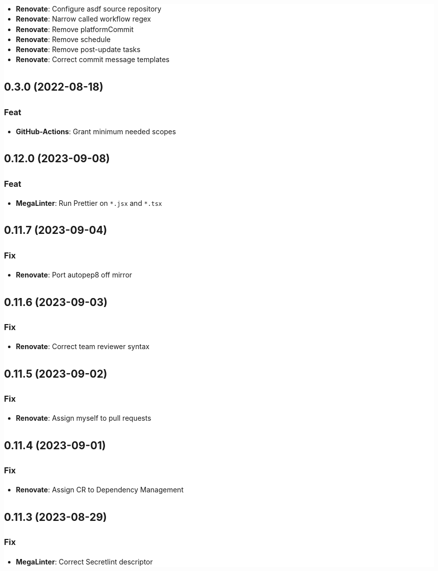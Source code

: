 - **Renovate**: Configure asdf source repository
- **Renovate**: Narrow called workflow regex
- **Renovate**: Remove platformCommit
- **Renovate**: Remove schedule
- **Renovate**: Remove post-update tasks
- **Renovate**: Correct commit message templates

## 0.3.0 (2022-08-18)

### Feat

- **GitHub-Actions**: Grant minimum needed scopes

## 0.12.0 (2023-09-08)

### Feat

- **MegaLinter**: Run Prettier on `*.jsx` and `*.tsx`

## 0.11.7 (2023-09-04)

### Fix

- **Renovate**: Port autopep8 off mirror

## 0.11.6 (2023-09-03)

### Fix

- **Renovate**: Correct team reviewer syntax

## 0.11.5 (2023-09-02)

### Fix

- **Renovate**: Assign myself to pull requests

## 0.11.4 (2023-09-01)

### Fix

- **Renovate**: Assign CR to Dependency Management

## 0.11.3 (2023-08-29)

### Fix

- **MegaLinter**: Correct Secretlint descriptor
